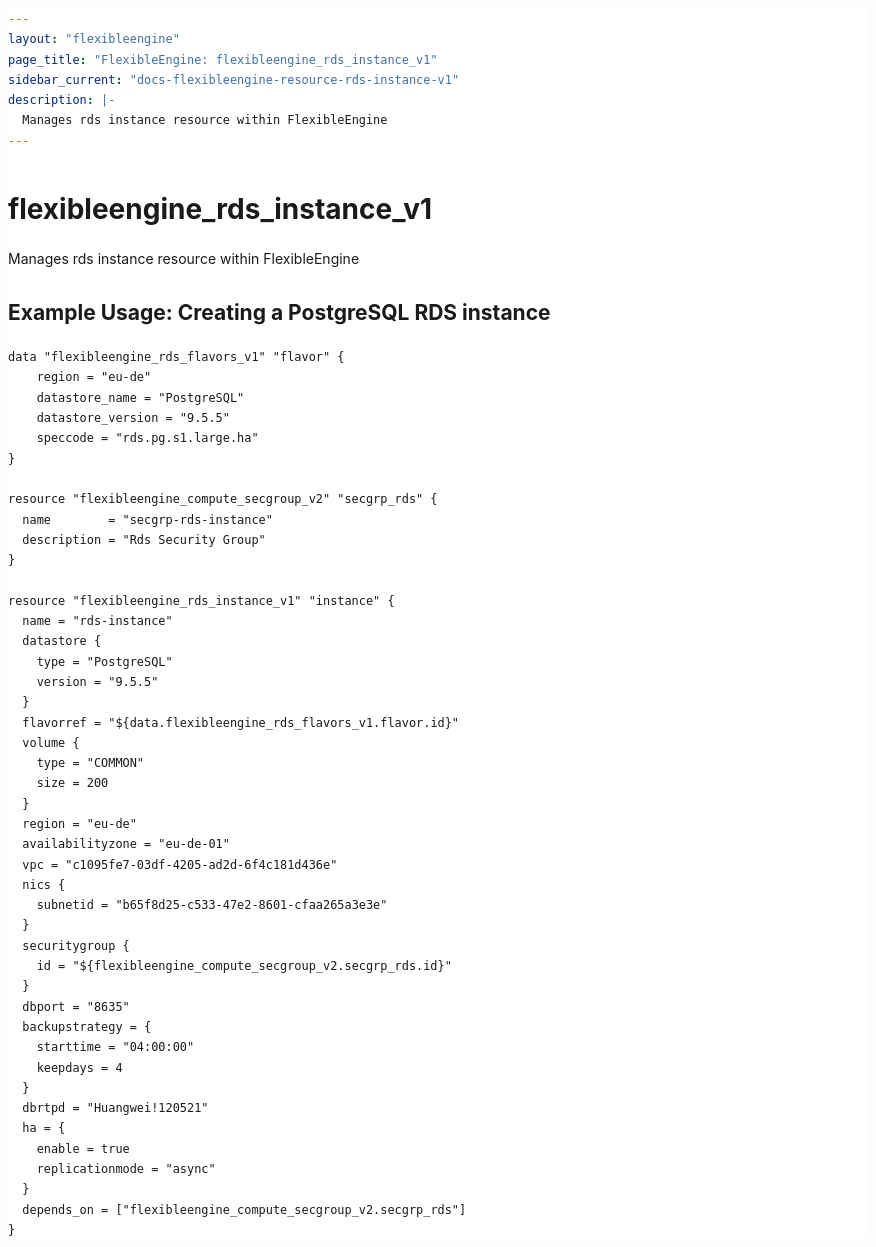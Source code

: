 ```yaml
---
layout: "flexibleengine"
page_title: "FlexibleEngine: flexibleengine_rds_instance_v1"
sidebar_current: "docs-flexibleengine-resource-rds-instance-v1"
description: |-
  Manages rds instance resource within FlexibleEngine
---
```


# flexibleengine\_rds\_instance\_v1

Manages rds instance resource within FlexibleEngine

## Example Usage:  Creating a PostgreSQL RDS instance

```hcl
data "flexibleengine_rds_flavors_v1" "flavor" {
    region = "eu-de"
    datastore_name = "PostgreSQL"
    datastore_version = "9.5.5"
    speccode = "rds.pg.s1.large.ha"
}

resource "flexibleengine_compute_secgroup_v2" "secgrp_rds" {
  name        = "secgrp-rds-instance"
  description = "Rds Security Group"
}

resource "flexibleengine_rds_instance_v1" "instance" {
  name = "rds-instance"
  datastore {
    type = "PostgreSQL"
    version = "9.5.5"
  }
  flavorref = "${data.flexibleengine_rds_flavors_v1.flavor.id}"
  volume {
    type = "COMMON"
    size = 200
  }
  region = "eu-de"
  availabilityzone = "eu-de-01"
  vpc = "c1095fe7-03df-4205-ad2d-6f4c181d436e"
  nics {
    subnetid = "b65f8d25-c533-47e2-8601-cfaa265a3e3e"
  }
  securitygroup {
    id = "${flexibleengine_compute_secgroup_v2.secgrp_rds.id}"
  }
  dbport = "8635"
  backupstrategy = {
    starttime = "04:00:00"
    keepdays = 4
  }
  dbrtpd = "Huangwei!120521"
  ha = {
    enable = true
    replicationmode = "async"
  }
  depends_on = ["flexibleengine_compute_secgroup_v2.secgrp_rds"]
}
```
